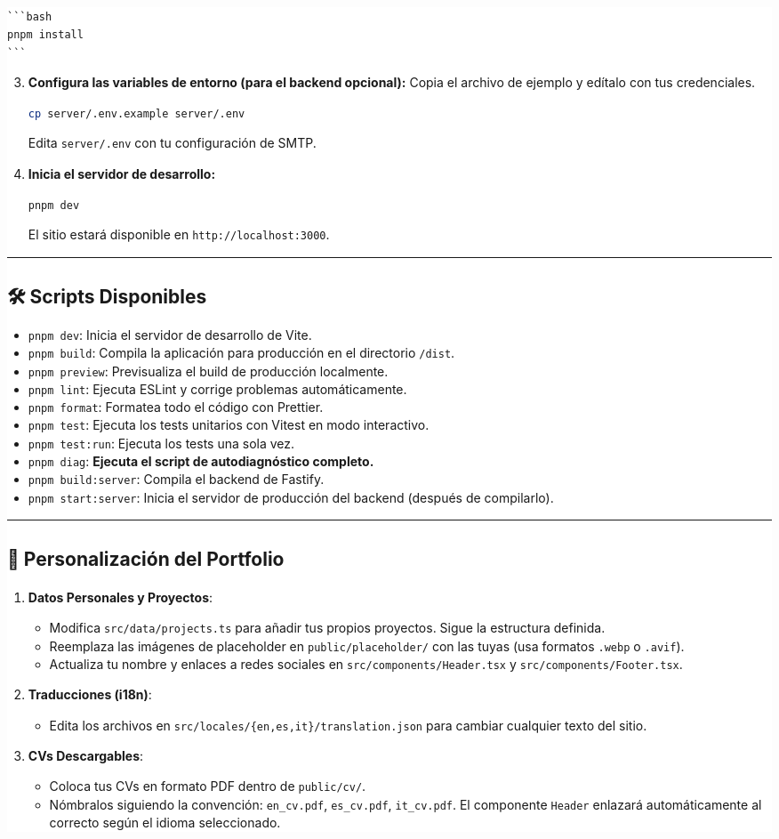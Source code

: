     ```bash
    pnpm install
    ```

3.  **Configura las variables de entorno (para el backend opcional):**
    Copia el archivo de ejemplo y edítalo con tus credenciales.

    ```bash
    cp server/.env.example server/.env
    ```

    Edita `server/.env` con tu configuración de SMTP.

4.  **Inicia el servidor de desarrollo:**
    ```bash
    pnpm dev
    ```
    El sitio estará disponible en `http://localhost:3000`.

---

## 🛠️ Scripts Disponibles

- `pnpm dev`: Inicia el servidor de desarrollo de Vite.
- `pnpm build`: Compila la aplicación para producción en el directorio `/dist`.
- `pnpm preview`: Previsualiza el build de producción localmente.
- `pnpm lint`: Ejecuta ESLint y corrige problemas automáticamente.
- `pnpm format`: Formatea todo el código con Prettier.
- `pnpm test`: Ejecuta los tests unitarios con Vitest en modo interactivo.
- `pnpm test:run`: Ejecuta los tests una sola vez.
- `pnpm diag`: **Ejecuta el script de autodiagnóstico completo.**
- `pnpm build:server`: Compila el backend de Fastify.
- `pnpm start:server`: Inicia el servidor de producción del backend (después de compilarlo).

---

## 🔧 Personalización del Portfolio

1.  **Datos Personales y Proyectos**:
    - Modifica `src/data/projects.ts` para añadir tus propios proyectos. Sigue la estructura definida.
    - Reemplaza las imágenes de placeholder en `public/placeholder/` con las tuyas (usa formatos `.webp` o `.avif`).
    - Actualiza tu nombre y enlaces a redes sociales en `src/components/Header.tsx` y `src/components/Footer.tsx`.

2.  **Traducciones (i18n)**:
    - Edita los archivos en `src/locales/{en,es,it}/translation.json` para cambiar cualquier texto del sitio.

3.  **CVs Descargables**:
    - Coloca tus CVs en formato PDF dentro de `public/cv/`.
    - Nómbralos siguiendo la convención: `en_cv.pdf`, `es_cv.pdf`, `it_cv.pdf`. El componente `Header` enlazará automáticamente al correcto según el idioma seleccionado.
